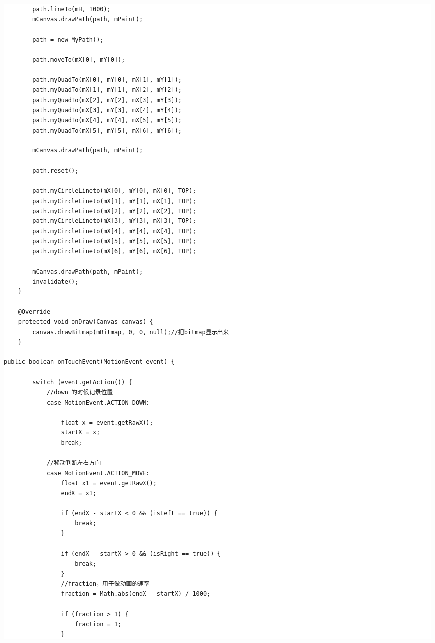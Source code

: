 ```
        path.lineTo(mH, 1000);
        mCanvas.drawPath(path, mPaint);

        path = new MyPath();

        path.moveTo(mX[0], mY[0]);

        path.myQuadTo(mX[0], mY[0], mX[1], mY[1]);
        path.myQuadTo(mX[1], mY[1], mX[2], mY[2]);
        path.myQuadTo(mX[2], mY[2], mX[3], mY[3]);
        path.myQuadTo(mX[3], mY[3], mX[4], mY[4]);
        path.myQuadTo(mX[4], mY[4], mX[5], mY[5]);
        path.myQuadTo(mX[5], mY[5], mX[6], mY[6]);

        mCanvas.drawPath(path, mPaint);

        path.reset();

        path.myCircleLineto(mX[0], mY[0], mX[0], TOP);
        path.myCircleLineto(mX[1], mY[1], mX[1], TOP);
        path.myCircleLineto(mX[2], mY[2], mX[2], TOP);
        path.myCircleLineto(mX[3], mY[3], mX[3], TOP);
        path.myCircleLineto(mX[4], mY[4], mX[4], TOP);
        path.myCircleLineto(mX[5], mY[5], mX[5], TOP);
        path.myCircleLineto(mX[6], mY[6], mX[6], TOP);

        mCanvas.drawPath(path, mPaint);
        invalidate();
    }

    @Override
    protected void onDraw(Canvas canvas) {
        canvas.drawBitmap(mBitmap, 0, 0, null);//把bitmap显示出来
    }

public boolean onTouchEvent(MotionEvent event) {

        switch (event.getAction()) {
            //down 的时候记录位置
            case MotionEvent.ACTION_DOWN:

                float x = event.getRawX();
                startX = x;
                break;

            //移动判断左右方向
            case MotionEvent.ACTION_MOVE:
                float x1 = event.getRawX();
                endX = x1;

                if (endX - startX < 0 && (isLeft == true)) {
                    break;
                }

                if (endX - startX > 0 && (isRight == true)) {
                    break;
                }
                //fraction，用于做动画的速率
                fraction = Math.abs(endX - startX) / 1000;

                if (fraction > 1) {
                    fraction = 1;
                }
```